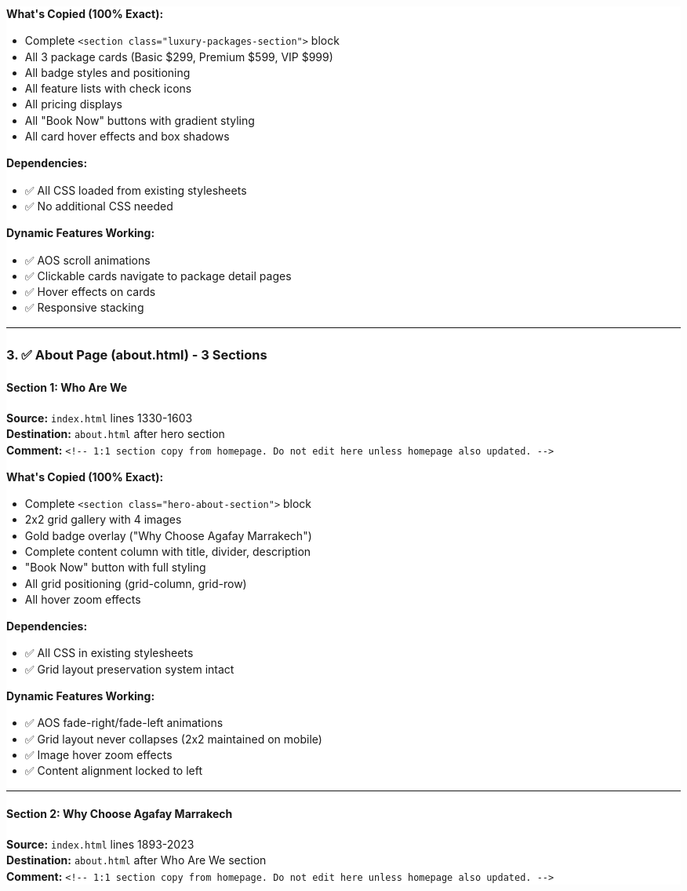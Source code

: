 **What's Copied (100% Exact):**
- Complete `<section class="luxury-packages-section">` block
- All 3 package cards (Basic $299, Premium $599, VIP $999)
- All badge styles and positioning
- All feature lists with check icons
- All pricing displays
- All "Book Now" buttons with gradient styling
- All card hover effects and box shadows

**Dependencies:**
- ✅ All CSS loaded from existing stylesheets
- ✅ No additional CSS needed

**Dynamic Features Working:**
- ✅ AOS scroll animations
- ✅ Clickable cards navigate to package detail pages
- ✅ Hover effects on cards
- ✅ Responsive stacking

---

### 3. ✅ About Page (about.html) - 3 Sections

#### Section 1: Who Are We
**Source:** `index.html` lines 1330-1603  
**Destination:** `about.html` after hero section  
**Comment:** `<!-- 1:1 section copy from homepage. Do not edit here unless homepage also updated. -->`

**What's Copied (100% Exact):**
- Complete `<section class="hero-about-section">` block
- 2x2 grid gallery with 4 images
- Gold badge overlay ("Why Choose Agafay Marrakech")
- Complete content column with title, divider, description
- "Book Now" button with full styling
- All grid positioning (grid-column, grid-row)
- All hover zoom effects

**Dependencies:**
- ✅ All CSS in existing stylesheets
- ✅ Grid layout preservation system intact

**Dynamic Features Working:**
- ✅ AOS fade-right/fade-left animations
- ✅ Grid layout never collapses (2x2 maintained on mobile)
- ✅ Image hover zoom effects
- ✅ Content alignment locked to left

---

#### Section 2: Why Choose Agafay Marrakech
**Source:** `index.html` lines 1893-2023  
**Destination:** `about.html` after Who Are We section  
**Comment:** `<!-- 1:1 section copy from homepage. Do not edit here unless homepage also updated. -->`
